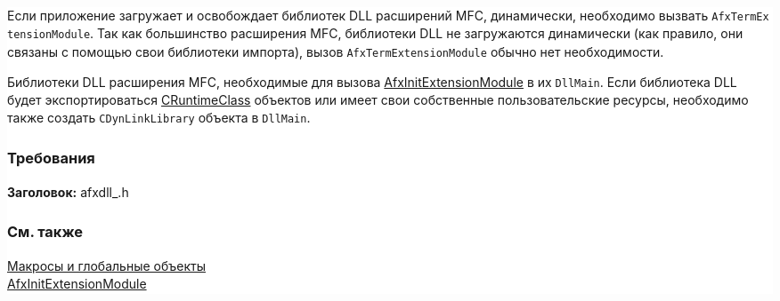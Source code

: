 Если приложение загружает и освобождает библиотек DLL расширений MFC, динамически, необходимо вызвать `AfxTermExtensionModule`. Так как большинство расширения MFC, библиотеки DLL не загружаются динамически (как правило, они связаны с помощью свои библиотеки импорта), вызов `AfxTermExtensionModule` обычно нет необходимости.

Библиотеки DLL расширения MFC, необходимые для вызова [AfxInitExtensionModule](#afxinitextensionmodule) в их `DllMain`. Если библиотека DLL будет экспортироваться [CRuntimeClass](cruntimeclass-structure.md) объектов или имеет свои собственные пользовательские ресурсы, необходимо также создать `CDynLinkLibrary` объекта в `DllMain`.

### <a name="requirements"></a>Требования

**Заголовок:** afxdll_.h

### <a name="see-also"></a>См. также

[Макросы и глобальные объекты](mfc-macros-and-globals.md)<br/>
[AfxInitExtensionModule](#afxinitextensionmodule)
